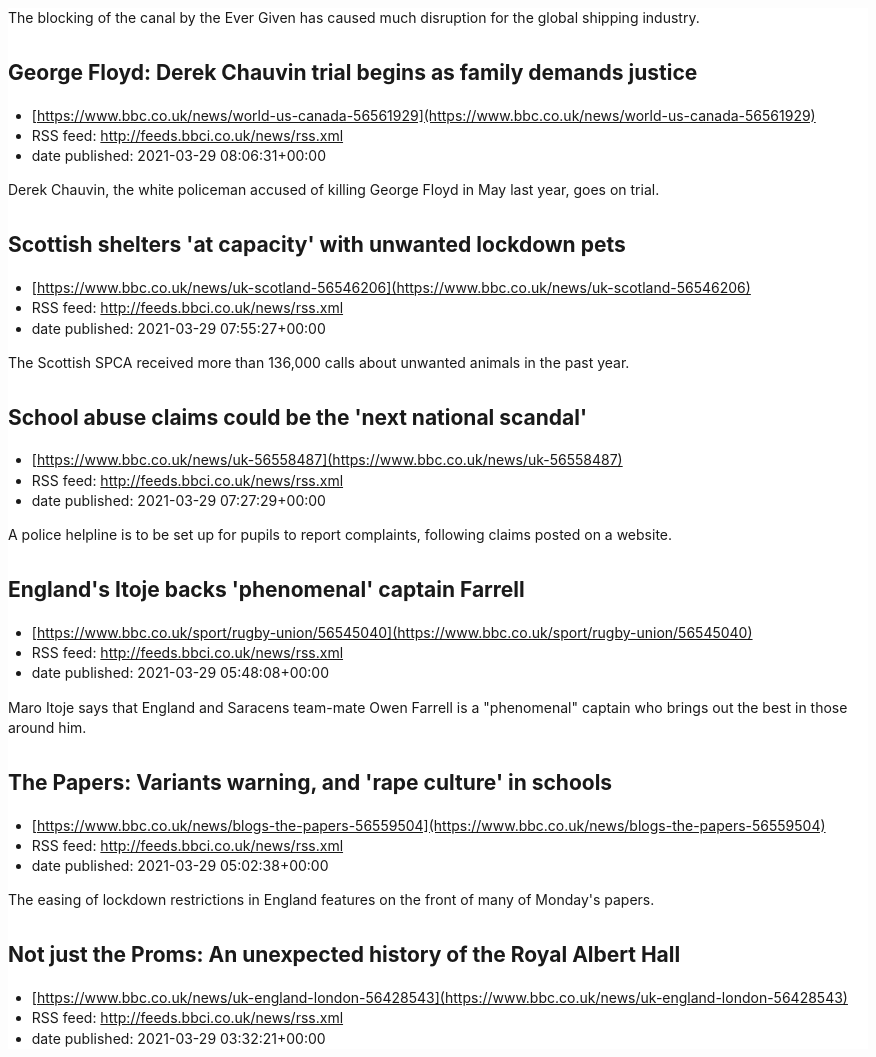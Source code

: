 The blocking of the canal by the Ever Given has caused much disruption for the global shipping industry.

## George Floyd: Derek Chauvin trial begins as family demands justice
 - [https://www.bbc.co.uk/news/world-us-canada-56561929](https://www.bbc.co.uk/news/world-us-canada-56561929)
 - RSS feed: http://feeds.bbci.co.uk/news/rss.xml
 - date published: 2021-03-29 08:06:31+00:00

Derek Chauvin, the white policeman accused of killing George Floyd in May last year, goes on trial.

## Scottish shelters 'at capacity' with unwanted lockdown pets
 - [https://www.bbc.co.uk/news/uk-scotland-56546206](https://www.bbc.co.uk/news/uk-scotland-56546206)
 - RSS feed: http://feeds.bbci.co.uk/news/rss.xml
 - date published: 2021-03-29 07:55:27+00:00

The Scottish SPCA received more than 136,000 calls about unwanted animals in the past year.

## School abuse claims could be the 'next national scandal'
 - [https://www.bbc.co.uk/news/uk-56558487](https://www.bbc.co.uk/news/uk-56558487)
 - RSS feed: http://feeds.bbci.co.uk/news/rss.xml
 - date published: 2021-03-29 07:27:29+00:00

A police helpline is to be set up for pupils to report complaints, following claims posted on a website.

## England's Itoje backs 'phenomenal' captain Farrell
 - [https://www.bbc.co.uk/sport/rugby-union/56545040](https://www.bbc.co.uk/sport/rugby-union/56545040)
 - RSS feed: http://feeds.bbci.co.uk/news/rss.xml
 - date published: 2021-03-29 05:48:08+00:00

Maro Itoje says that England and Saracens team-mate Owen Farrell is a "phenomenal" captain who brings out the best in those around him.

## The Papers: Variants warning, and 'rape culture' in schools
 - [https://www.bbc.co.uk/news/blogs-the-papers-56559504](https://www.bbc.co.uk/news/blogs-the-papers-56559504)
 - RSS feed: http://feeds.bbci.co.uk/news/rss.xml
 - date published: 2021-03-29 05:02:38+00:00

The easing of lockdown restrictions in England features on the front of many of Monday's papers.

## Not just the Proms: An unexpected history of the Royal Albert Hall
 - [https://www.bbc.co.uk/news/uk-england-london-56428543](https://www.bbc.co.uk/news/uk-england-london-56428543)
 - RSS feed: http://feeds.bbci.co.uk/news/rss.xml
 - date published: 2021-03-29 03:32:21+00:00

